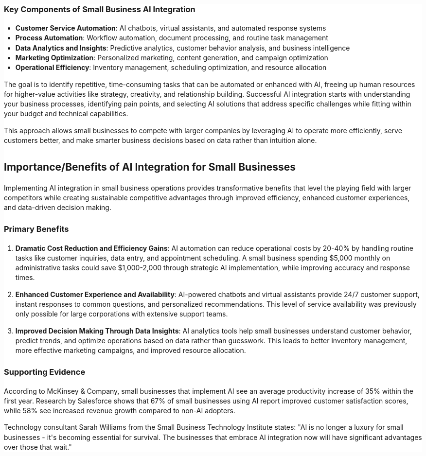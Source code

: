 ### Key Components of Small Business AI Integration

- **Customer Service Automation**: AI chatbots, virtual assistants, and automated response systems
- **Process Automation**: Workflow automation, document processing, and routine task management
- **Data Analytics and Insights**: Predictive analytics, customer behavior analysis, and business intelligence
- **Marketing Optimization**: Personalized marketing, content generation, and campaign optimization
- **Operational Efficiency**: Inventory management, scheduling optimization, and resource allocation

The goal is to identify repetitive, time-consuming tasks that can be automated or enhanced with AI, freeing up human resources for higher-value activities like strategy, creativity, and relationship building. Successful AI integration starts with understanding your business processes, identifying pain points, and selecting AI solutions that address specific challenges while fitting within your budget and technical capabilities.

This approach allows small businesses to compete with larger companies by leveraging AI to operate more efficiently, serve customers better, and make smarter business decisions based on data rather than intuition alone.

## Importance/Benefits of AI Integration for Small Businesses

Implementing AI integration in small business operations provides transformative benefits that level the playing field with larger competitors while creating sustainable competitive advantages through improved efficiency, enhanced customer experiences, and data-driven decision making.

### Primary Benefits

1. **Dramatic Cost Reduction and Efficiency Gains**: AI automation can reduce operational costs by 20-40% by handling routine tasks like customer inquiries, data entry, and appointment scheduling. A small business spending $5,000 monthly on administrative tasks could save $1,000-2,000 through strategic AI implementation, while improving accuracy and response times.

2. **Enhanced Customer Experience and Availability**: AI-powered chatbots and virtual assistants provide 24/7 customer support, instant responses to common questions, and personalized recommendations. This level of service availability was previously only possible for large corporations with extensive support teams.

3. **Improved Decision Making Through Data Insights**: AI analytics tools help small businesses understand customer behavior, predict trends, and optimize operations based on data rather than guesswork. This leads to better inventory management, more effective marketing campaigns, and improved resource allocation.

### Supporting Evidence

According to McKinsey & Company, small businesses that implement AI see an average productivity increase of 35% within the first year. Research by Salesforce shows that 67% of small businesses using AI report improved customer satisfaction scores, while 58% see increased revenue growth compared to non-AI adopters.

Technology consultant Sarah Williams from the Small Business Technology Institute states: "AI is no longer a luxury for small businesses - it's becoming essential for survival. The businesses that embrace AI integration now will have significant advantages over those that wait."
